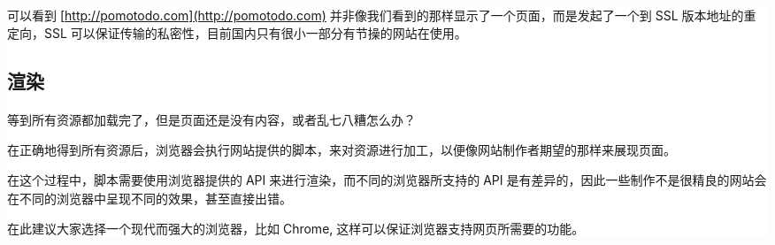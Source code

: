 可以看到 [http://pomotodo.com](http://pomotodo.com) 并非像我们看到的那样显示了一个页面，而是发起了一个到 SSL 版本地址的重定向，SSL 可以保证传输的私密性，目前国内只有很小一部分有节操的网站在使用。

## 渲染

等到所有资源都加载完了，但是页面还是没有内容，或者乱七八糟怎么办？

在正确地得到所有资源后，浏览器会执行网站提供的脚本，来对资源进行加工，以便像网站制作者期望的那样来展现页面。

在这个过程中，脚本需要使用浏览器提供的 API 来进行渲染，而不同的浏览器所支持的 API 是有差异的，因此一些制作不是很精良的网站会在不同的浏览器中呈现不同的效果，甚至直接出错。

在此建议大家选择一个现代而强大的浏览器，比如 Chrome, 这样可以保证浏览器支持网页所需要的功能。